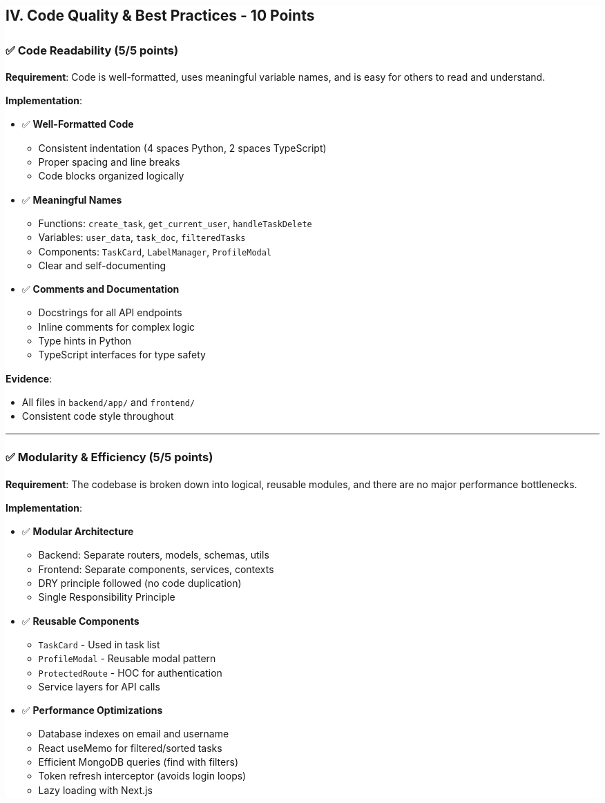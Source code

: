 
## IV. Code Quality & Best Practices - 10 Points

### ✅ Code Readability (5/5 points)

**Requirement**: Code is well-formatted, uses meaningful variable names, and is easy for others to read and understand.

**Implementation**:
- ✅ **Well-Formatted Code**
  - Consistent indentation (4 spaces Python, 2 spaces TypeScript)
  - Proper spacing and line breaks
  - Code blocks organized logically

- ✅ **Meaningful Names**
  - Functions: `create_task`, `get_current_user`, `handleTaskDelete`
  - Variables: `user_data`, `task_doc`, `filteredTasks`
  - Components: `TaskCard`, `LabelManager`, `ProfileModal`
  - Clear and self-documenting

- ✅ **Comments and Documentation**
  - Docstrings for all API endpoints
  - Inline comments for complex logic
  - Type hints in Python
  - TypeScript interfaces for type safety

**Evidence**: 
- All files in `backend/app/` and `frontend/`
- Consistent code style throughout

---

### ✅ Modularity & Efficiency (5/5 points)

**Requirement**: The codebase is broken down into logical, reusable modules, and there are no major performance bottlenecks.

**Implementation**:
- ✅ **Modular Architecture**
  - Backend: Separate routers, models, schemas, utils
  - Frontend: Separate components, services, contexts
  - DRY principle followed (no code duplication)
  - Single Responsibility Principle

- ✅ **Reusable Components**
  - `TaskCard` - Used in task list
  - `ProfileModal` - Reusable modal pattern
  - `ProtectedRoute` - HOC for authentication
  - Service layers for API calls

- ✅ **Performance Optimizations**
  - Database indexes on email and username
  - React useMemo for filtered/sorted tasks
  - Efficient MongoDB queries (find with filters)
  - Token refresh interceptor (avoids login loops)
  - Lazy loading with Next.js
